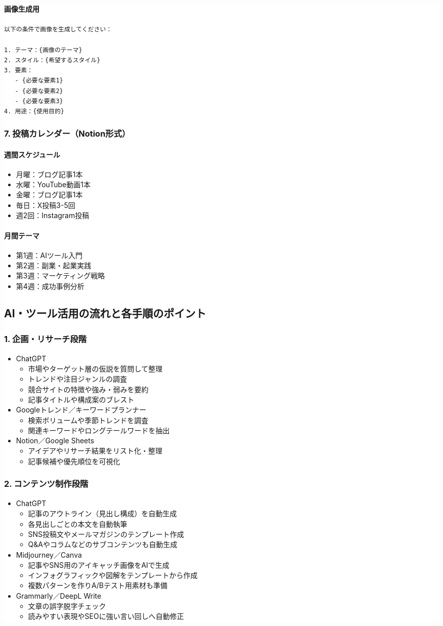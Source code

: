 #### 画像生成用
```
以下の条件で画像を生成してください：

1. テーマ：{画像のテーマ}
2. スタイル：{希望するスタイル}
3. 要素：
   - {必要な要素1}
   - {必要な要素2}
   - {必要な要素3}
4. 用途：{使用目的}
```

### 7. 投稿カレンダー（Notion形式）

#### 週間スケジュール
- 月曜：ブログ記事1本
- 水曜：YouTube動画1本
- 金曜：ブログ記事1本
- 毎日：X投稿3-5回
- 週2回：Instagram投稿

#### 月間テーマ
- 第1週：AIツール入門
- 第2週：副業・起業実践
- 第3週：マーケティング戦略
- 第4週：成功事例分析

## AI・ツール活用の流れと各手順のポイント

### 1. 企画・リサーチ段階
- ChatGPT
  - 市場やターゲット層の仮説を質問して整理
  - トレンドや注目ジャンルの調査
  - 競合サイトの特徴や強み・弱みを要約
  - 記事タイトルや構成案のブレスト
- Googleトレンド／キーワードプランナー
  - 検索ボリュームや季節トレンドを調査
  - 関連キーワードやロングテールワードを抽出
- Notion／Google Sheets
  - アイデアやリサーチ結果をリスト化・整理
  - 記事候補や優先順位を可視化

### 2. コンテンツ制作段階
- ChatGPT
  - 記事のアウトライン（見出し構成）を自動生成
  - 各見出しごとの本文を自動執筆
  - SNS投稿文やメールマガジンのテンプレート作成
  - Q&Aやコラムなどのサブコンテンツも自動生成
- Midjourney／Canva
  - 記事やSNS用のアイキャッチ画像をAIで生成
  - インフォグラフィックや図解をテンプレートから作成
  - 複数パターンを作りA/Bテスト用素材も準備
- Grammarly／DeepL Write
  - 文章の誤字脱字チェック
  - 読みやすい表現やSEOに強い言い回しへ自動修正
